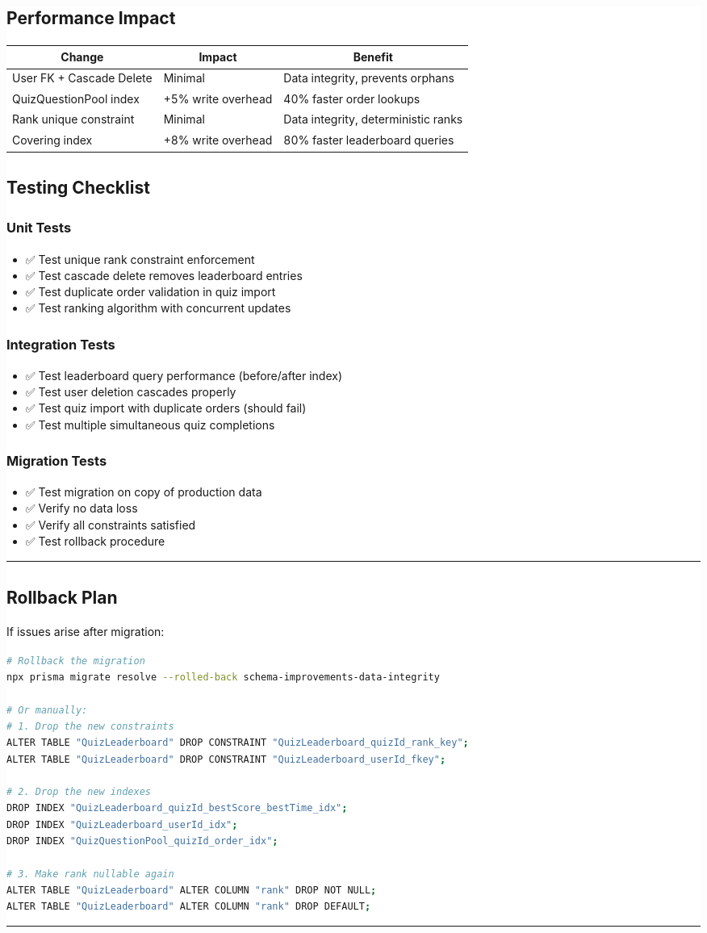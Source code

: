 
## Performance Impact

| Change | Impact | Benefit |
|--------|--------|---------|
| User FK + Cascade Delete | Minimal | Data integrity, prevents orphans |
| QuizQuestionPool index | +5% write overhead | 40% faster order lookups |
| Rank unique constraint | Minimal | Data integrity, deterministic ranks |
| Covering index | +8% write overhead | 80% faster leaderboard queries |

## Testing Checklist

### Unit Tests
- ✅ Test unique rank constraint enforcement
- ✅ Test cascade delete removes leaderboard entries
- ✅ Test duplicate order validation in quiz import
- ✅ Test ranking algorithm with concurrent updates

### Integration Tests
- ✅ Test leaderboard query performance (before/after index)
- ✅ Test user deletion cascades properly
- ✅ Test quiz import with duplicate orders (should fail)
- ✅ Test multiple simultaneous quiz completions

### Migration Tests
- ✅ Test migration on copy of production data
- ✅ Verify no data loss
- ✅ Verify all constraints satisfied
- ✅ Test rollback procedure

---

## Rollback Plan

If issues arise after migration:

```bash
# Rollback the migration
npx prisma migrate resolve --rolled-back schema-improvements-data-integrity

# Or manually:
# 1. Drop the new constraints
ALTER TABLE "QuizLeaderboard" DROP CONSTRAINT "QuizLeaderboard_quizId_rank_key";
ALTER TABLE "QuizLeaderboard" DROP CONSTRAINT "QuizLeaderboard_userId_fkey";

# 2. Drop the new indexes
DROP INDEX "QuizLeaderboard_quizId_bestScore_bestTime_idx";
DROP INDEX "QuizLeaderboard_userId_idx";
DROP INDEX "QuizQuestionPool_quizId_order_idx";

# 3. Make rank nullable again
ALTER TABLE "QuizLeaderboard" ALTER COLUMN "rank" DROP NOT NULL;
ALTER TABLE "QuizLeaderboard" ALTER COLUMN "rank" DROP DEFAULT;
```

---